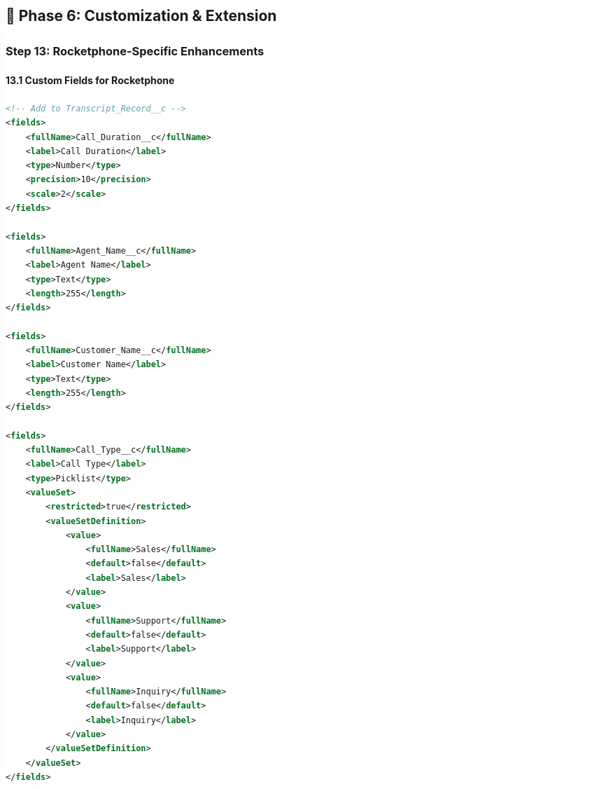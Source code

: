 
## 🔧 **Phase 6: Customization & Extension**

### **Step 13: Rocketphone-Specific Enhancements**

#### **13.1 Custom Fields for Rocketphone**
```xml
<!-- Add to Transcript_Record__c -->
<fields>
    <fullName>Call_Duration__c</fullName>
    <label>Call Duration</label>
    <type>Number</type>
    <precision>10</precision>
    <scale>2</scale>
</fields>

<fields>
    <fullName>Agent_Name__c</fullName>
    <label>Agent Name</label>
    <type>Text</type>
    <length>255</length>
</fields>

<fields>
    <fullName>Customer_Name__c</fullName>
    <label>Customer Name</label>
    <type>Text</type>
    <length>255</length>
</fields>

<fields>
    <fullName>Call_Type__c</fullName>
    <label>Call Type</label>
    <type>Picklist</type>
    <valueSet>
        <restricted>true</restricted>
        <valueSetDefinition>
            <value>
                <fullName>Sales</fullName>
                <default>false</default>
                <label>Sales</label>
            </value>
            <value>
                <fullName>Support</fullName>
                <default>false</default>
                <label>Support</label>
            </value>
            <value>
                <fullName>Inquiry</fullName>
                <default>false</default>
                <label>Inquiry</label>
            </value>
        </valueSetDefinition>
    </valueSet>
</fields>
```
